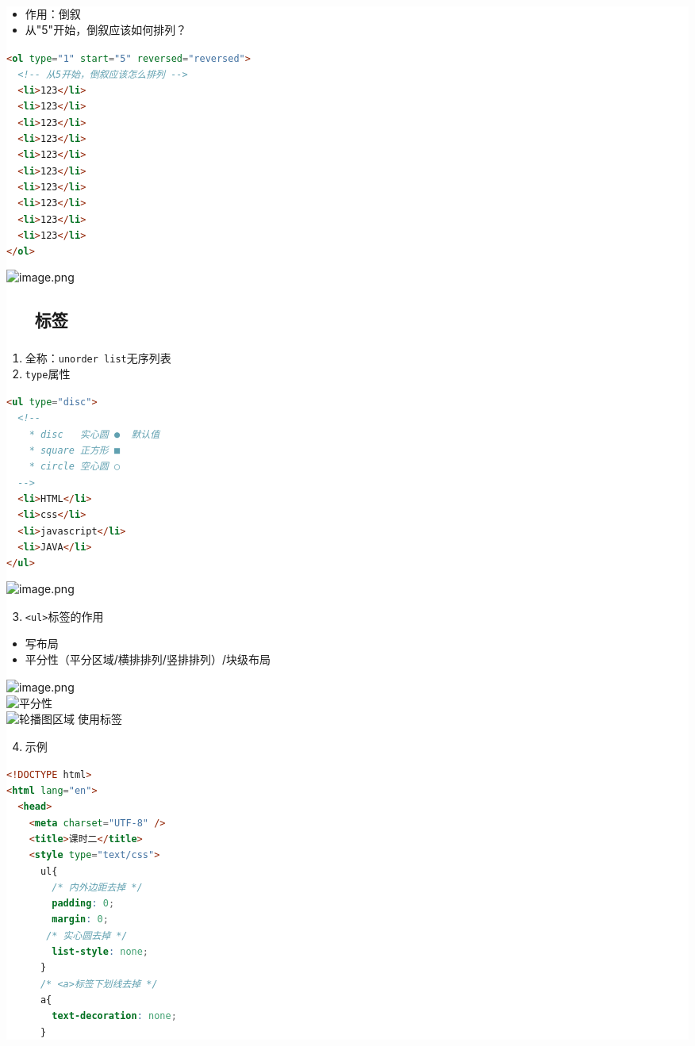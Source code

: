 - 作用：倒叙
- 从"5"开始，倒叙应该如何排列？
```html
<ol type="1" start="5" reversed="reversed">
  <!-- 从5开始，倒叙应该怎么排列 -->
  <li>123</li>
  <li>123</li>
  <li>123</li>
  <li>123</li>
  <li>123</li>
  <li>123</li>
  <li>123</li>
  <li>123</li>
  <li>123</li>
  <li>123</li>
</ol>
```
![image.png](https://cdn.nlark.com/yuque/0/2021/png/25380982/1638279150475-4fd8b53d-2543-45c8-9016-7d9c89ad8521.png#averageHue=%23efedeb&clientId=ub0dd5319-036c-4&from=paste&height=199&id=u97bc0e3a&originHeight=397&originWidth=118&originalType=binary&ratio=1&rotation=0&showTitle=false&size=6715&status=done&style=stroke&taskId=ua9c9f4ad-a3b2-40ac-921c-e2d014bb2d9&title=&width=59)
<a name="NO4Jn"></a>
## <ul> 标签

1. 全称：`unorder list`无序列表
2. `type`属性
```html
<ul type="disc">
  <!-- 
    * disc   实心圆 ●  默认值
    * square 正方形 ■
    * circle 空心圆 ○ 
  -->
  <li>HTML</li>
  <li>css</li>
  <li>javascript</li>
  <li>JAVA</li>
</ul>
```
![image.png](https://cdn.nlark.com/yuque/0/2021/png/25380982/1638280805324-166054d1-a87d-4eec-9d43-c84ccd64ed47.png#averageHue=%23eeedeb&clientId=u344e5355-0e16-4&from=paste&height=81&id=ue2eeb6fe&originHeight=161&originWidth=179&originalType=binary&ratio=1&rotation=0&showTitle=false&size=6437&status=done&style=stroke&taskId=ue32be336-34f6-461a-afc4-d75fa2f76d2&title=&width=89.5)

3. `<ul>`标签的作用
- 写布局
- 平分性（平分区域/横排排列/竖排排列）/块级布局

![image.png](https://cdn.nlark.com/yuque/0/2022/png/25380982/1647051394555-6915022b-c75f-43f7-b0db-dac0d6924234.png#averageHue=%23f7f8f5&clientId=ued51c842-c700-4&from=paste&height=58&id=r3KOe&originHeight=75&originWidth=514&originalType=binary&ratio=1&rotation=0&showTitle=false&size=15226&status=done&style=stroke&taskId=ue8a862de-4cad-4338-a7dd-9c343d1b7af&title=&width=400)<br />![平分性](https://cdn.nlark.com/yuque/0/2022/png/25380982/1647051915305-08ff282f-e080-4cb6-a357-6cc1829d5960.png#averageHue=%23edeae5&clientId=ued51c842-c700-4&from=paste&height=163&id=u890026fe&originHeight=381&originWidth=937&originalType=binary&ratio=1&rotation=0&showTitle=true&size=255439&status=done&style=stroke&taskId=u81293621-7cdd-4637-81ea-2908088aa25&title=%E5%B9%B3%E5%88%86%E6%80%A7&width=400 "平分性")<br />![轮播图区域 使用<ul><li>标签](https://cdn.nlark.com/yuque/0/2022/png/25380982/1668060425739-02456e26-1f36-45e3-80dc-3ef2c6fda0ad.png#averageHue=%23aacade&clientId=u29ecc7eb-5a9d-4&from=paste&height=242&id=u440075c2&originHeight=680&originWidth=1122&originalType=binary&ratio=1&rotation=0&showTitle=true&size=556671&status=done&style=stroke&taskId=u2838bf0e-b94f-44a3-b63c-ecee89cf555&title=%E8%BD%AE%E6%92%AD%E5%9B%BE%E5%8C%BA%E5%9F%9F%20%E4%BD%BF%E7%94%A8%3Cul%3E%3Cli%3E%E6%A0%87%E7%AD%BE&width=400 "轮播图区域 使用<ul><li>标签")

4. 示例
```html
<!DOCTYPE html>
<html lang="en">
  <head>
    <meta charset="UTF-8" />
    <title>课时二</title>
    <style type="text/css">
      ul{
        /* 内外边距去掉 */
        padding: 0;
        margin: 0;
       /* 实心圆去掉 */
        list-style: none;
      }
      /* <a>标签下划线去掉 */
      a{
        text-decoration: none;
      }
```